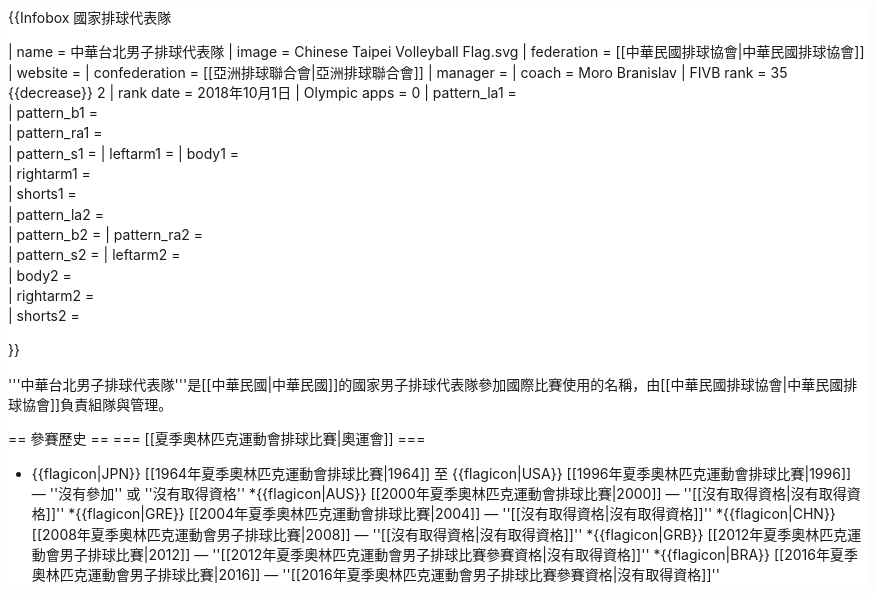 {{Infobox 國家排球代表隊

| name          = 中華台北男子排球代表隊
| image         = Chinese Taipei Volleyball Flag.svg
| federation    = [[中華民國排球協會|中華民國排球協會]]
| website       =
| confederation = [[亞洲排球聯合會|亞洲排球聯合會]]
| manager       =
| coach         = Moro Branislav
| FIVB rank     = 35 {{decrease}} 2
| rank date     = 2018年10月1日
| Olympic apps  = 0
| pattern_la1   =  
| pattern_b1    =  
| pattern_ra1   =  
| pattern_s1    = 
| leftarm1      = 
| body1         =   
| rightarm1     =  
| shorts1       =  
| pattern_la2   =  
| pattern_b2    =
| pattern_ra2   =  
| pattern_s2    = 
| leftarm2      =  
| body2         =  
| rightarm2     =  
| shorts2       = 

}}

'''中華台北男子排球代表隊'''是[[中華民國|中華民國]]的國家男子排球代表隊參加國際比賽使用的名稱，由[[中華民國排球協會|中華民國排球協會]]負責組隊與管理。

== 參賽歷史 ==
=== [[夏季奧林匹克運動會排球比賽|奧運會]] ===
* {{flagicon|JPN}} [[1964年夏季奧林匹克運動會排球比賽|1964]] 至 {{flagicon|USA}} [[1996年夏季奧林匹克運動會排球比賽|1996]] —  ''沒有參加'' 或 ''沒有取得資格''
*{{flagicon|AUS}} [[2000年夏季奧林匹克運動會排球比賽|2000]] — ''[[沒有取得資格|沒有取得資格]]''
*{{flagicon|GRE}} [[2004年夏季奧林匹克運動會排球比賽|2004]] — ''[[沒有取得資格|沒有取得資格]]''
*{{flagicon|CHN}} [[2008年夏季奧林匹克運動會男子排球比賽|2008]] — ''[[沒有取得資格|沒有取得資格]]''
*{{flagicon|GRB}} [[2012年夏季奧林匹克運動會男子排球比賽|2012]] — ''[[2012年夏季奧林匹克運動會男子排球比賽參賽資格|沒有取得資格]]''
*{{flagicon|BRA}} [[2016年夏季奧林匹克運動會男子排球比賽|2016]] — ''[[2016年夏季奧林匹克運動會男子排球比賽參賽資格|沒有取得資格]]''
